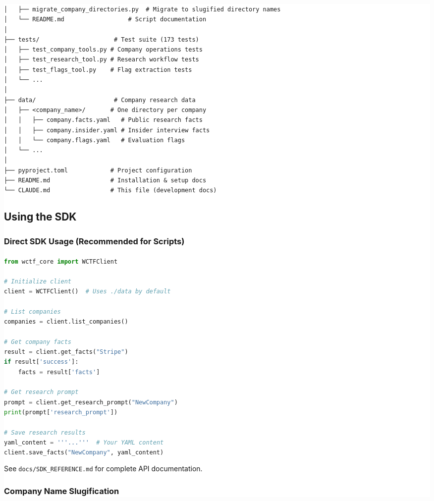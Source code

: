 ```
│   ├── migrate_company_directories.py  # Migrate to slugified directory names
│   └── README.md                  # Script documentation
│
├── tests/                     # Test suite (173 tests)
│   ├── test_company_tools.py # Company operations tests
│   ├── test_research_tool.py # Research workflow tests
│   ├── test_flags_tool.py    # Flag extraction tests
│   └── ...
│
├── data/                      # Company research data
│   ├── <company_name>/       # One directory per company
│   │   ├── company.facts.yaml   # Public research facts
│   │   ├── company.insider.yaml # Insider interview facts
│   │   └── company.flags.yaml   # Evaluation flags
│   └── ...
│
├── pyproject.toml            # Project configuration
├── README.md                 # Installation & setup docs
└── CLAUDE.md                 # This file (development docs)
```

## Using the SDK

### Direct SDK Usage (Recommended for Scripts)

```python
from wctf_core import WCTFClient

# Initialize client
client = WCTFClient()  # Uses ./data by default

# List companies
companies = client.list_companies()

# Get company facts
result = client.get_facts("Stripe")
if result['success']:
    facts = result['facts']

# Get research prompt
prompt = client.get_research_prompt("NewCompany")
print(prompt['research_prompt'])

# Save research results
yaml_content = '''...'''  # Your YAML content
client.save_facts("NewCompany", yaml_content)
```

See `docs/SDK_REFERENCE.md` for complete API documentation.

### Company Name Slugification
